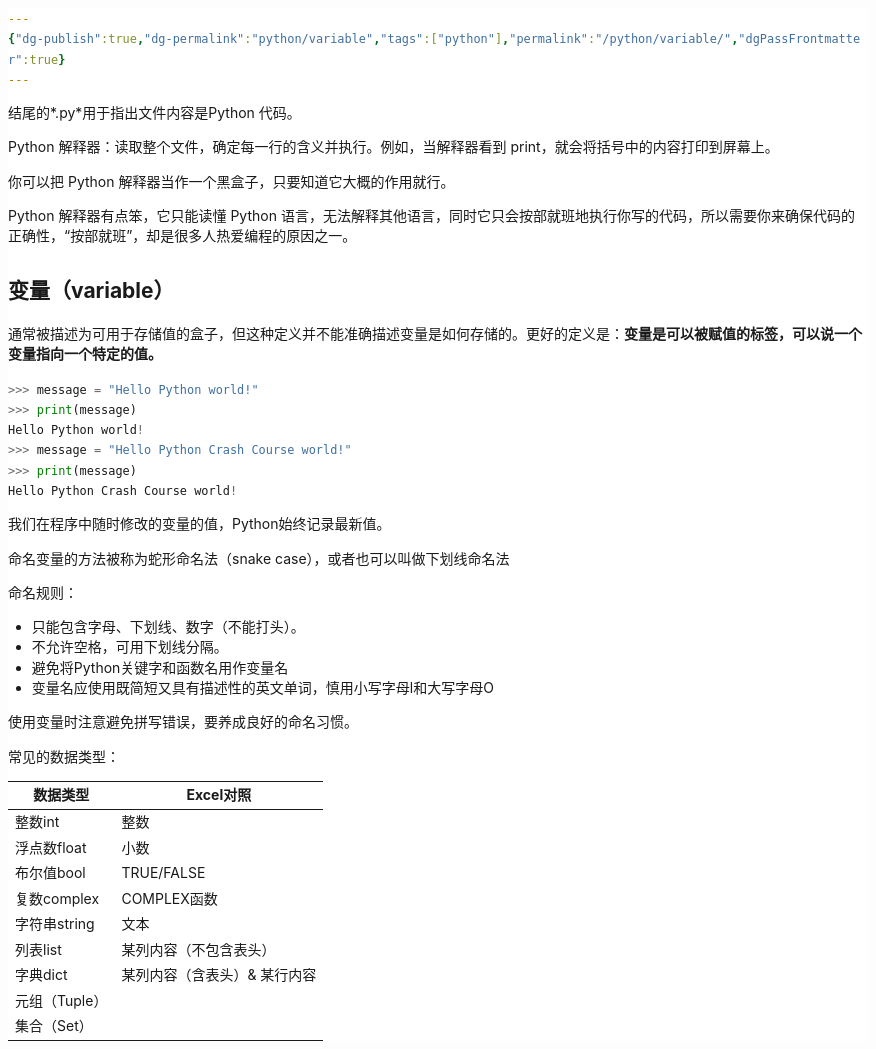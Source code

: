 ```yaml
---
{"dg-publish":true,"dg-permalink":"python/variable","tags":["python"],"permalink":"/python/variable/","dgPassFrontmatter":true}
---
```


结尾的*.py*用于指出文件内容是Python 代码。

Python 解释器：读取整个文件，确定每一行的含义并执行。例如，当解释器看到 print，就会将括号中的内容打印到屏幕上。

你可以把 Python 解释器当作一个黑盒子，只要知道它大概的作用就行。

Python 解释器有点笨，它只能读懂 Python 语言，无法解释其他语言，同时它只会按部就班地执行你写的代码，所以需要你来确保代码的正确性，“按部就班”，却是很多人热爱编程的原因之一。

## 变量（**variable**）

通常被描述为可用于存储值的盒子，但这种定义并不能准确描述变量是如何存储的。更好的定义是：**变量是可以被赋值的标签，可以说一个变量指向一个特定的值。**

```python
>>> message = "Hello Python world!"
>>> print(message)
Hello Python world!
>>> message = "Hello Python Crash Course world!"
>>> print(message)
Hello Python Crash Course world!
```

我们在程序中随时修改的变量的值，Python始终记录最新值。

命名变量的方法被称为蛇形命名法（snake case），或者也可以叫做下划线命名法

命名规则：

- 只能包含字母、下划线、数字（不能打头）。
- 不允许空格，可用下划线分隔。
- 避免将Python关键字和函数名用作变量名
- 变量名应使用既简短又具有描述性的英文单词，慎用小写字母l和大写字母O

使用变量时注意避免拼写错误，要养成良好的命名习惯。

常见的数据类型：

|数据类型|Excel对照|
|---|---|
|整数int|整数|
|浮点数float|小数|
|布尔值bool|TRUE/FALSE|
|复数complex|COMPLEX函数|
|字符串string|文本|
|列表list|某列内容（不包含表头）|
|字典dict|某列内容（含表头）& 某行内容|
|元组（Tuple）||
|集合（Set）||
